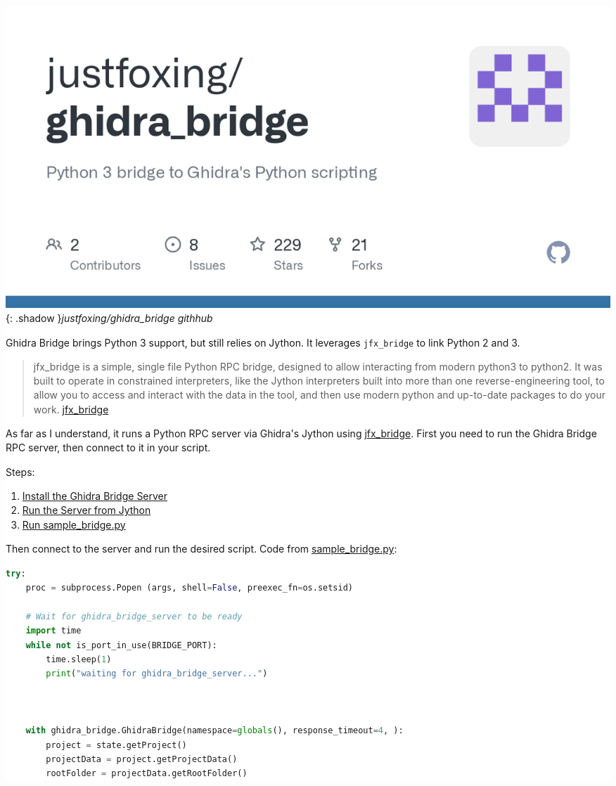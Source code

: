 ![gb-github](/assets/img/2022-09-30-building-vscode-ghidra-python-skeletons/ghidra-bridge-github.png){: .shadow }_justfoxing/ghidra_bridge githhub_

Ghidra Bridge brings Python 3 support, but still relies on Jython. It leverages `jfx_bridge` to link Python 2 and 3.

  > jfx_bridge is a simple, single file Python RPC bridge, designed to allow interacting from modern python3 to python2. It was built to operate in constrained interpreters, like the Jython interpreters built into more than one reverse-engineering tool, to allow you to access and interact with the data in the tool, and then use modern python and up-to-date packages to do your work. [jfx_bridge](https://github.com/justfoxing/jfx_bridge/#how-it-works)

As far as I understand, it runs a Python RPC server via Ghidra's Jython using [jfx_bridge](https://github.com/justfoxing/jfx_bridge). First you need to run the Ghidra Bridge RPC server, then connect to it in your script.  

Steps:

1. [Install the Ghidra Bridge Server](https://github.com/clearbluejar/ghidra-python-vscode-devcontainer-skeleton/blob/a0006dcb0c3be44dcbb7565ed3e7f25bdd23dcad/.devcontainer/post-create.sh#L23)
2. [Run the Server from Jython](https://github.com/clearbluejar/ghidra-python-vscode-devcontainer-skeleton/blob/a0006dcb0c3be44dcbb7565ed3e7f25bdd23dcad/sample_bridge.py#L37-L43)
3. [Run sample_bridge.py](https://github.com/clearbluejar/ghidra-python-vscode-devcontainer-skeleton/blob/main/sample_bridge.py)

Then connect to the server and run the desired script. Code from 
[sample_bridge.py](https://github.com/clearbluejar/ghidra-python-vscode-devcontainer-skeleton/blob/main/sample_bridge.py):

```python
try:
    proc = subprocess.Popen (args, shell=False, preexec_fn=os.setsid)

    # Wait for ghidra_bridge_server to be ready
    import time
    while not is_port_in_use(BRIDGE_PORT):
        time.sleep(1)
        print("waiting for ghidra_bridge_server...")



    with ghidra_bridge.GhidraBridge(namespace=globals(), response_timeout=4, ):
        project = state.getProject()
        projectData = project.getProjectData()
        rootFolder = projectData.getRootFolder()

```